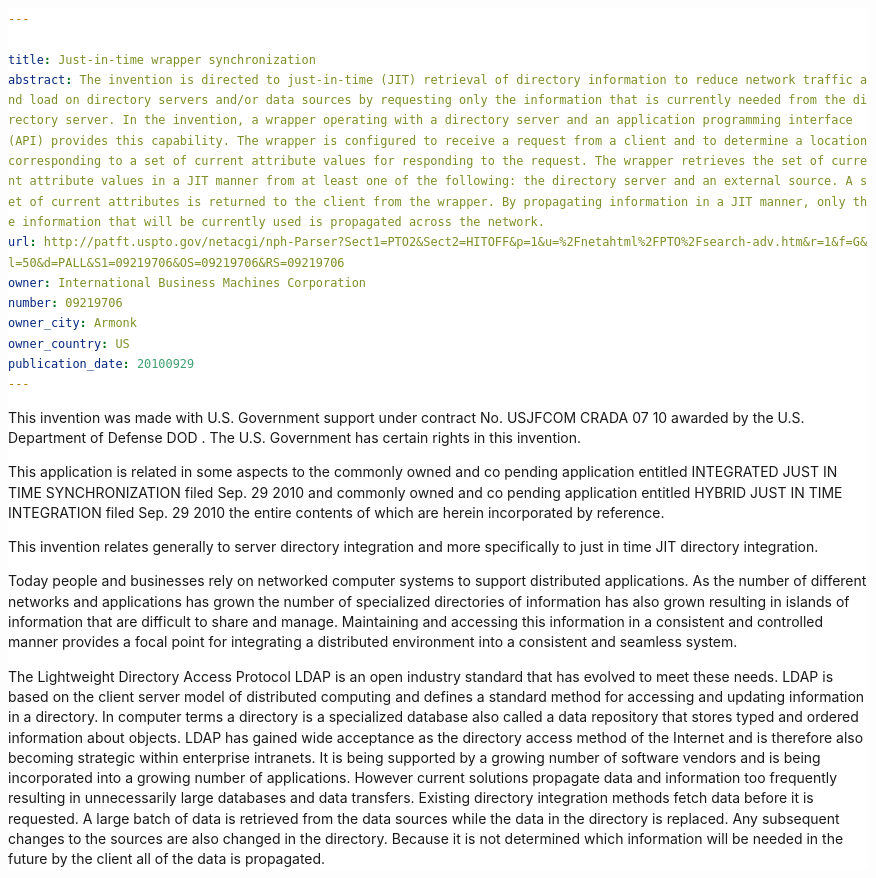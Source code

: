 ```yaml
---

title: Just-in-time wrapper synchronization
abstract: The invention is directed to just-in-time (JIT) retrieval of directory information to reduce network traffic and load on directory servers and/or data sources by requesting only the information that is currently needed from the directory server. In the invention, a wrapper operating with a directory server and an application programming interface (API) provides this capability. The wrapper is configured to receive a request from a client and to determine a location corresponding to a set of current attribute values for responding to the request. The wrapper retrieves the set of current attribute values in a JIT manner from at least one of the following: the directory server and an external source. A set of current attributes is returned to the client from the wrapper. By propagating information in a JIT manner, only the information that will be currently used is propagated across the network.
url: http://patft.uspto.gov/netacgi/nph-Parser?Sect1=PTO2&Sect2=HITOFF&p=1&u=%2Fnetahtml%2FPTO%2Fsearch-adv.htm&r=1&f=G&l=50&d=PALL&S1=09219706&OS=09219706&RS=09219706
owner: International Business Machines Corporation
number: 09219706
owner_city: Armonk
owner_country: US
publication_date: 20100929
---
```

This invention was made with U.S. Government support under contract No. USJFCOM CRADA 07 10 awarded by the U.S. Department of Defense DOD . The U.S. Government has certain rights in this invention.

This application is related in some aspects to the commonly owned and co pending application entitled INTEGRATED JUST IN TIME SYNCHRONIZATION filed Sep. 29 2010 and commonly owned and co pending application entitled HYBRID JUST IN TIME INTEGRATION filed Sep. 29 2010 the entire contents of which are herein incorporated by reference.

This invention relates generally to server directory integration and more specifically to just in time JIT directory integration.

Today people and businesses rely on networked computer systems to support distributed applications. As the number of different networks and applications has grown the number of specialized directories of information has also grown resulting in islands of information that are difficult to share and manage. Maintaining and accessing this information in a consistent and controlled manner provides a focal point for integrating a distributed environment into a consistent and seamless system.

The Lightweight Directory Access Protocol LDAP is an open industry standard that has evolved to meet these needs. LDAP is based on the client server model of distributed computing and defines a standard method for accessing and updating information in a directory. In computer terms a directory is a specialized database also called a data repository that stores typed and ordered information about objects. LDAP has gained wide acceptance as the directory access method of the Internet and is therefore also becoming strategic within enterprise intranets. It is being supported by a growing number of software vendors and is being incorporated into a growing number of applications. However current solutions propagate data and information too frequently resulting in unnecessarily large databases and data transfers. Existing directory integration methods fetch data before it is requested. A large batch of data is retrieved from the data sources while the data in the directory is replaced. Any subsequent changes to the sources are also changed in the directory. Because it is not determined which information will be needed in the future by the client all of the data is propagated.
